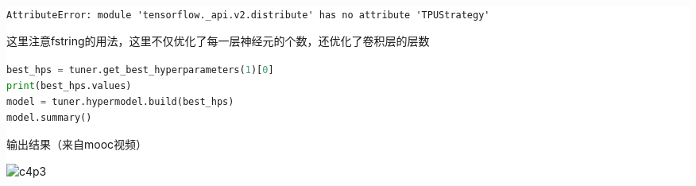    AttributeError: module 'tensorflow._api.v2.distribute' has no attribute 'TPUStrategy'


这里注意fstring的用法，这里不仅优化了每一层神经元的个数，还优化了卷积层的层数


```python
best_hps = tuner.get_best_hyperparameters(1)[0]
print(best_hps.values)
model = tuner.hypermodel.build(best_hps)
model.summary()
```

输出结果（来自mooc视频）

![c4p3](https://github.com/MinxuanQin/pics/blob/master/tensorflow_prac/c4p3.jpeg)

